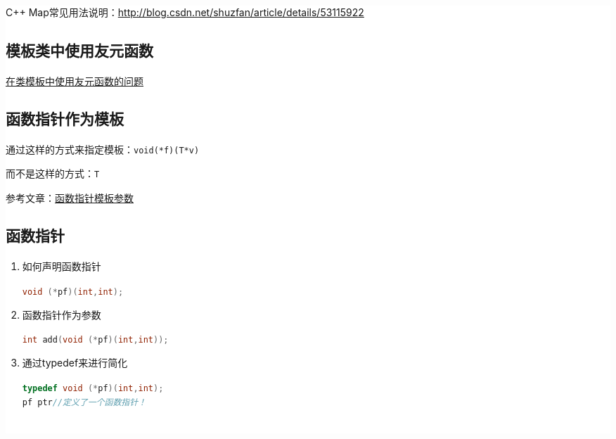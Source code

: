 C++ Map常见用法说明：http://blog.csdn.net/shuzfan/article/details/53115922



## 模板类中使用友元函数

[在类模板中使用友元函数的问题](http://blog.csdn.net/qq_34232889/article/details/74922411)

## 函数指针作为模板

通过这样的方式来指定模板：`void(*f)(T*v)`

而不是这样的方式：`T`

参考文章：[函数指针模板参数](http://blog.csdn.net/microsoftwin32/article/details/37054849)



## 函数指针

1. 如何声明函数指针

   ~~~c++
   void (*pf)(int,int);
   ~~~

2. 函数指针作为参数

   ~~~c++
   int add(void (*pf)(int,int));
   ~~~

3. 通过typedef来进行简化

   ~~~c++
   typedef void (*pf)(int,int);
   pf ptr//定义了一个函数指针！
   ~~~

   ​